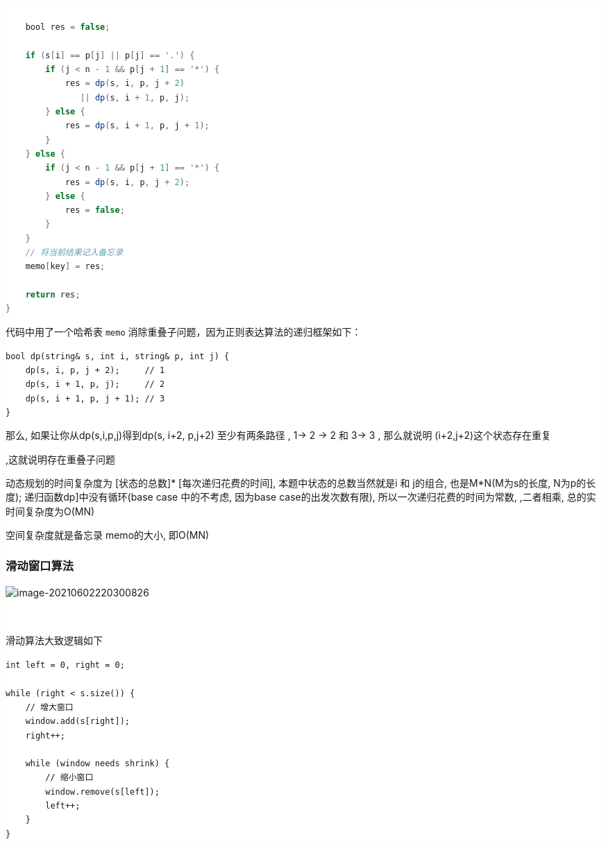 ```java

    bool res = false;

    if (s[i] == p[j] || p[j] == '.') {
        if (j < n - 1 && p[j + 1] == '*') {
            res = dp(s, i, p, j + 2)
               || dp(s, i + 1, p, j);
        } else {
            res = dp(s, i + 1, p, j + 1);
        }
    } else {
        if (j < n - 1 && p[j + 1] == '*') {
            res = dp(s, i, p, j + 2);
        } else {
            res = false;
        }
    }
    // 将当前结果记入备忘录
    memo[key] = res;

    return res;
}
```

代码中用了一个哈希表 `memo` 消除重叠子问题，因为正则表达算法的递归框架如下：

```
bool dp(string& s, int i, string& p, int j) {
    dp(s, i, p, j + 2);     // 1
    dp(s, i + 1, p, j);     // 2
    dp(s, i + 1, p, j + 1); // 3
}
```

那么, 如果让你从dp(s,i,p,j)得到dp(s, i+2, p,j+2) 至少有两条路径 , 1-> 2 -> 2 和 3-> 3 , 那么就说明 (i+2,j+2)这个状态存在重复 

,这就说明存在重叠子问题 

动态规划的时间复杂度为 [状态的总数]* [每次递归花费的时间], 本题中状态的总数当然就是i 和 j的组合, 也是M*N(M为s的长度, N为p的长度); 递归函数dp]中没有循环(base case 中的不考虑, 因为base case的出发次数有限), 所以一次递归花费的时间为常数, ,二者相乘, 总的实时间复杂度为O(MN)

空间复杂度就是备忘录 memo的大小, 即O(MN)

### 滑动窗口算法

![image-20210602220300826](../images/%E6%95%B0%E6%8D%AE%E7%BB%93%E6%9E%84/image-20210602220300826.png)

​    

滑动算法大致逻辑如下

```
int left = 0, right = 0;

while (right < s.size()) {
    // 增大窗口
    window.add(s[right]);
    right++;

    while (window needs shrink) {
        // 缩小窗口
        window.remove(s[left]);
        left++;
    }
}
```
